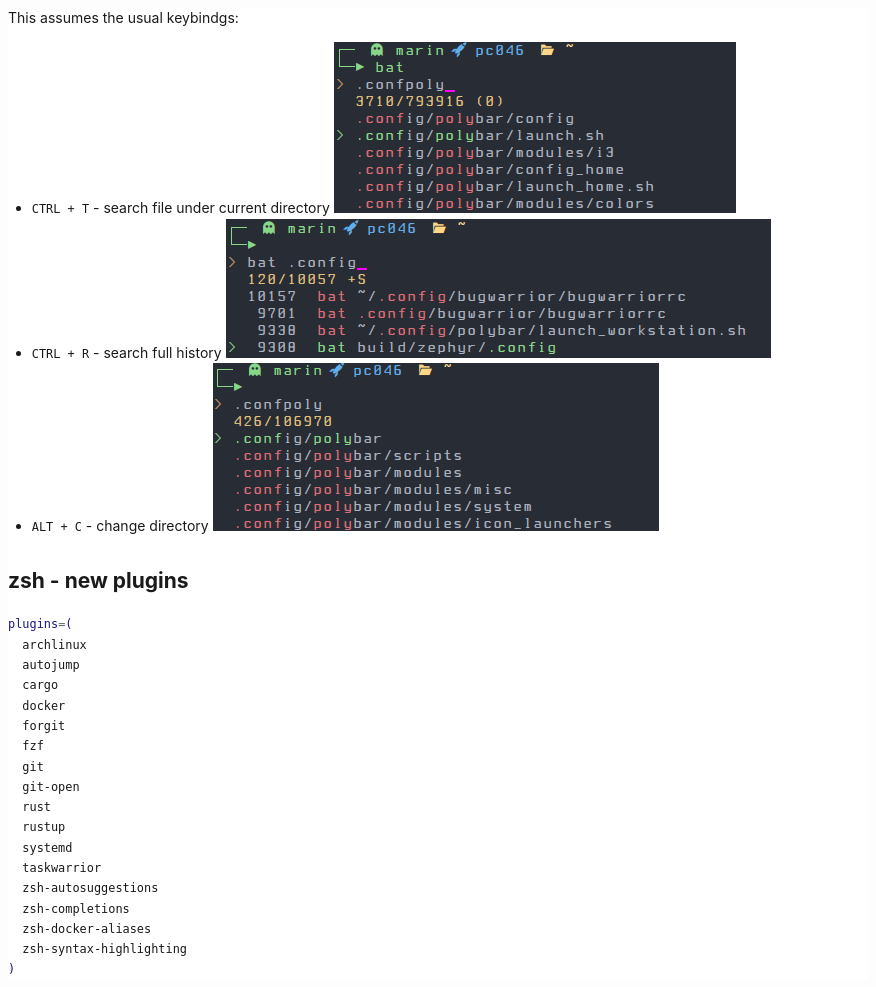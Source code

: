 This assumes the usual keybindgs:
- `CTRL + T` - search file under current directory
![fzf_search](docs/images/fzf_search_file.png)
- `CTRL + R` - search full history
![fzf_history](docs/images/fzf_history.png)
- `ALT + C` - change directory
![fzf_change_dir](docs/images/fzf_change_dir.png)


## zsh - new plugins
```zsh
plugins=(
  archlinux
  autojump
  cargo
  docker
  forgit
  fzf
  git
  git-open
  rust
  rustup
  systemd
  taskwarrior
  zsh-autosuggestions
  zsh-completions
  zsh-docker-aliases
  zsh-syntax-highlighting
)

```
